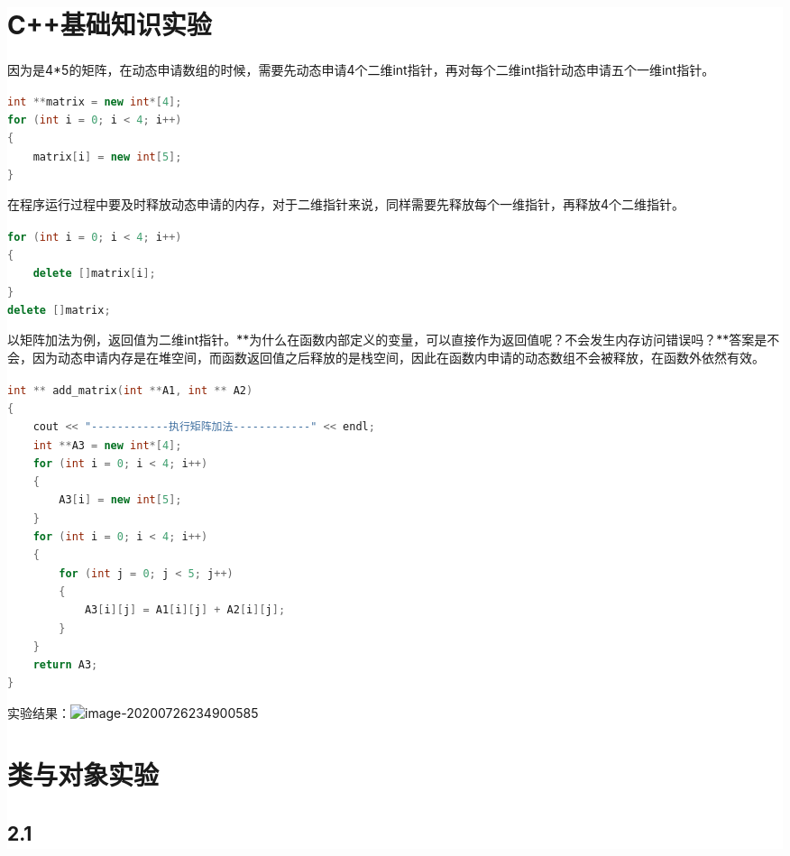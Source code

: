 # C++基础知识实验

因为是4*5的矩阵，在动态申请数组的时候，需要先动态申请4个二维int指针，再对每个二维int指针动态申请五个一维int指针。

```c++
int **matrix = new int*[4];
for (int i = 0; i < 4; i++)
{
    matrix[i] = new int[5];
}
```

在程序运行过程中要及时释放动态申请的内存，对于二维指针来说，同样需要先释放每个一维指针，再释放4个二维指针。

```c++
for (int i = 0; i < 4; i++)
{
    delete []matrix[i];
}
delete []matrix;
```

以矩阵加法为例，返回值为二维int指针。**为什么在函数内部定义的变量，可以直接作为返回值呢？不会发生内存访问错误吗？**答案是不会，因为动态申请内存是在堆空间，而函数返回值之后释放的是栈空间，因此在函数内申请的动态数组不会被释放，在函数外依然有效。

```c++
int ** add_matrix(int **A1, int ** A2)
{
	cout << "------------执行矩阵加法------------" << endl;
	int **A3 = new int*[4];
	for (int i = 0; i < 4; i++)
	{
		A3[i] = new int[5];
	}
	for (int i = 0; i < 4; i++)
	{
		for (int j = 0; j < 5; j++)
		{
			A3[i][j] = A1[i][j] + A2[i][j];
		}
	}
	return A3;
}
```

实验结果：![image-20200726234900585](C:\Users\10343\AppData\Roaming\Typora\typora-user-images\image-20200726234900585.png)

# 类与对象实验

## 2.1
